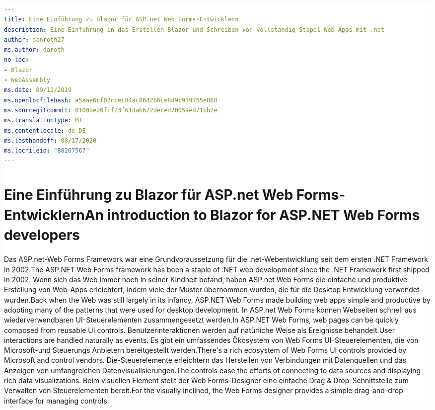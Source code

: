 ```yaml
---
title: Eine Einführung zu Blazor für ASP.net Web Forms-Entwicklern
description: Eine Einführung in das Erstellen Blazor und Schreiben von vollständig Stapel-Web-Apps mit .net
author: danroth27
ms.author: daroth
no-loc:
- Blazor
- WebAssembly
ms.date: 09/11/2019
ms.openlocfilehash: a5aae6cf02ccec84ac8642b6ce8d9c919755e868
ms.sourcegitcommit: 0100be20fcf23f61dab672deced70059ed71bb2e
ms.translationtype: MT
ms.contentlocale: de-DE
ms.lasthandoff: 08/17/2020
ms.locfileid: "88267567"
---
```

# <a name="an-introduction-to-no-locblazor-for-aspnet-web-forms-developers"></a><span data-ttu-id="db1b7-103">Eine Einführung zu Blazor für ASP.net Web Forms-Entwicklern</span><span class="sxs-lookup"><span data-stu-id="db1b7-103">An introduction to Blazor for ASP.NET Web Forms developers</span></span>

<span data-ttu-id="db1b7-104">Das ASP.net-Web Forms Framework war eine Grundvoraussetzung für die .net-Webentwicklung seit dem ersten .NET Framework in 2002.</span><span class="sxs-lookup"><span data-stu-id="db1b7-104">The ASP.NET Web Forms framework has been a staple of .NET web development since the .NET Framework first shipped in 2002.</span></span> <span data-ttu-id="db1b7-105">Wenn sich das Web immer noch in seiner Kindheit befand, haben ASP.net Web Forms die einfache und produktive Erstellung von Web-Apps erleichtert, indem viele der Muster übernommen wurden, die für die Desktop Entwicklung verwendet wurden.</span><span class="sxs-lookup"><span data-stu-id="db1b7-105">Back when the Web was still largely in its infancy, ASP.NET Web Forms made building web apps simple and productive by adopting many of the patterns that were used for desktop development.</span></span> <span data-ttu-id="db1b7-106">In ASP.net Web Forms können Webseiten schnell aus wiederverwendbaren UI-Steuerelementen zusammengesetzt werden.</span><span class="sxs-lookup"><span data-stu-id="db1b7-106">In ASP.NET Web Forms, web pages can be quickly composed from reusable UI controls.</span></span> <span data-ttu-id="db1b7-107">Benutzerinteraktionen werden auf natürliche Weise als Ereignisse behandelt.</span><span class="sxs-lookup"><span data-stu-id="db1b7-107">User interactions are handled naturally as events.</span></span> <span data-ttu-id="db1b7-108">Es gibt ein umfassendes Ökosystem von Web Forms UI-Steuerelementen, die von Microsoft-und Steuerungs Anbietern bereitgestellt werden.</span><span class="sxs-lookup"><span data-stu-id="db1b7-108">There's a rich ecosystem of Web Forms UI controls provided by Microsoft and control vendors.</span></span> <span data-ttu-id="db1b7-109">Die-Steuerelemente erleichtern das Herstellen von Verbindungen mit Datenquellen und das Anzeigen von umfangreichen Datenvisualisierungen.</span><span class="sxs-lookup"><span data-stu-id="db1b7-109">The controls ease the efforts of connecting to data sources and displaying rich data visualizations.</span></span> <span data-ttu-id="db1b7-110">Beim visuellen Element stellt der Web Forms-Designer eine einfache Drag & Drop-Schnittstelle zum Verwalten von Steuerelementen bereit.</span><span class="sxs-lookup"><span data-stu-id="db1b7-110">For the visually inclined, the Web Forms designer provides a simple drag-and-drop interface for managing controls.</span></span>
